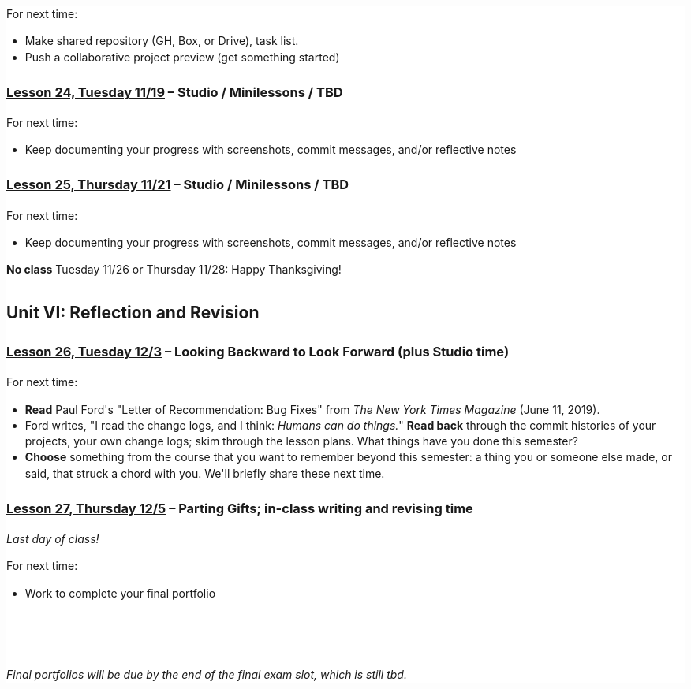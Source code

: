 For next time:
* Make shared repository (GH, Box, or Drive), task list.
* Push a collaborative project preview (get something started)

<h3><a href="/{{site.course.base_path}}plans/lesson-24">Lesson 24, Tuesday 11/19</a> – Studio / Minilessons / TBD</h3>

For next time:

* Keep documenting your progress with screenshots, commit messages, and/or reflective notes


<h3><a href="/{{site.course.base_path}}plans/lesson-25">Lesson 25, Thursday 11/21</a> – Studio / Minilessons / TBD</h3>

For next time:

* Keep documenting your progress with screenshots, commit messages, and/or reflective notes

<div class="alert alert-danger">
<strong>No class</strong> Tuesday 11/26 or Thursday 11/28: Happy Thanksgiving!
</div>


<h2 id="unit-6">Unit VI: Reflection and Revision</h2>

<h3><a href="/{{site.course.base_path}}plans/lesson-26">Lesson 26, Tuesday 12/3</a> – Looking Backward to Look Forward (plus Studio time)</h3>


For next time:

* **Read** Paul Ford's "Letter of Recommendation: Bug Fixes" from <em><a href="https://www.nytimes.com/2019/06/11/magazine/letter-of-recommendation-bug-fixes-git.html">The New York Times Magazine</a></em> (June 11, 2019).
* Ford writes, "I read the change logs, and I think: <em>Humans can do things.</em>" **Read back** through the commit histories of your projects, your own change logs; skim through the lesson plans. What things have you done this semester?
* **Choose** something from the course that you want to remember beyond this semester: a thing you or someone else made, or said, that struck a chord with you. We'll briefly share these next time.

<h3><a href="/{{site.course.base_path}}plans/lesson-27">Lesson 27, Thursday 12/5</a> – Parting Gifts; in-class writing and revising time</h3>


*Last day of class!*

For next time:
* Work to complete your final portfolio



&nbsp;

&nbsp;
<div class="alert alert-success">
<em>Final portfolios will be due by the end of the final exam slot, which is still tbd.</em>
</div>

